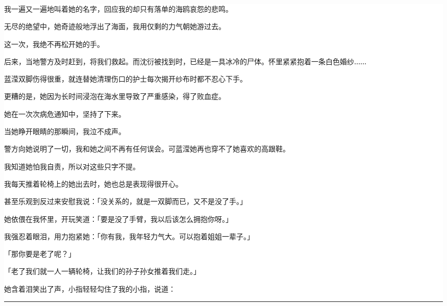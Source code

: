 <p>我一遍又一遍地叫着她的名字，回应我的却只有落单的海鸥哀怨的悲鸣。</p>
 <p>无尽的绝望中，她奇迹般地浮出了海面，我用仅剩的力气朝她游过去。</p>
 <p>这一次，我绝不再松开她的手。</p>
 <p>后来，当地警方及时赶到，将我们救起。而沈衍被找到时，已经是一具冰冷的尸体。怀里紧紧抱着一条白色婚纱……</p>
 <p>蓝滢双脚伤得很重，就连替她清理伤口的护士每次揭开纱布时都不忍心下手。</p>
 <p>更糟的是，她因为长时间浸泡在海水里导致了严重感染，得了败血症。</p>
 <p>她在一次次病危通知中，坚持了下来。</p>
 <p>当她睁开眼睛的那瞬间，我泣不成声。</p>
 <p>警方向她说明了一切，我和她之间不再有任何误会。可蓝滢她再也穿不了她喜欢的高跟鞋。</p>
 <p>我知道她怕我自责，所以对这些只字不提。</p>
 <p>我每天推着轮椅上的她出去时，她也总是表现得很开心。</p>
 <p>甚至乐观到反过来安慰我说：「没关系的，就是一双脚而已，又不是没了手。」</p>
 <p>她依偎在我怀里，开玩笑道：「要是没了手臂，我以后该怎么拥抱你呀。」</p>
 <p>我强忍着眼泪，用力抱紧她：「你有我，我年轻力气大。可以抱着姐姐一辈子。」</p>
 <p>「那你要是老了呢？」</p>
 <p>「老了我们就一人一辆轮椅，让我们的孙子孙女推着我们走。」</p>
 <p>她含着泪笑出了声，小指轻轻勾住了我的小指，说道：</p>
 <hr>
</div>
